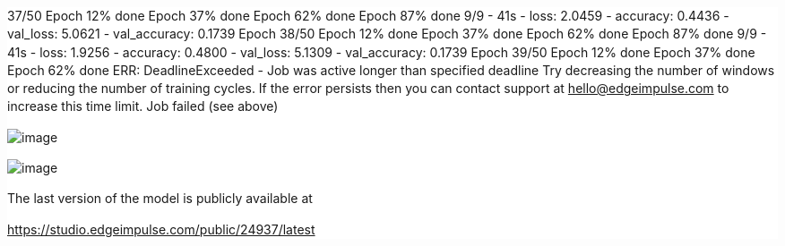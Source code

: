37/50 Epoch 12% done Epoch 37% done Epoch 62% done Epoch 87% done 9/9 - 41s - loss: 2.0459 - accuracy: 0.4436 - val_loss: 5.0621 - val_accuracy: 0.1739 Epoch 38/50 Epoch 12% done Epoch 37% done Epoch 62% done Epoch 87% done 9/9 - 41s - loss: 1.9256 - accuracy: 0.4800 - val_loss: 5.1309 - val_accuracy: 0.1739 Epoch 39/50 Epoch 12% done Epoch 37% done Epoch 62% done ERR: DeadlineExceeded - Job was active longer than specified deadline Try decreasing the number of windows or reducing the number of training cycles. If the error persists then you can contact support at hello@edgeimpulse.com to increase this time limit. Job failed (see above)

![image](https://user-images.githubusercontent.com/43931397/116433168-26123480-a841-11eb-8e67-0e6f6abaf8f0.png)

![image](https://user-images.githubusercontent.com/43931397/116433189-2b6f7f00-a841-11eb-963c-4f7f8be71ea5.png)

The last version of the model is publicly available at 

https://studio.edgeimpulse.com/public/24937/latest
